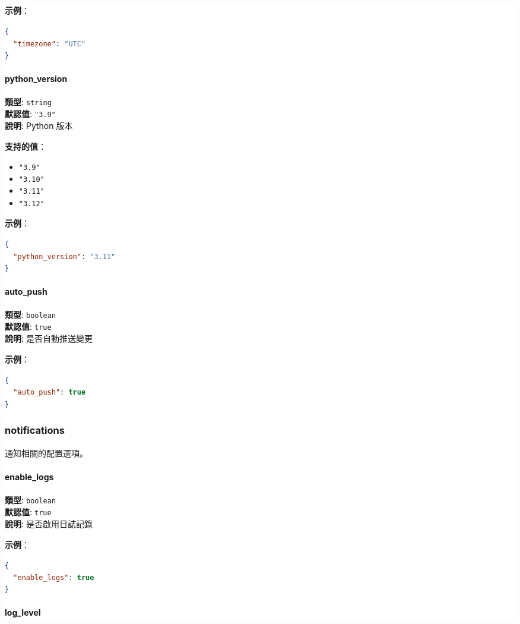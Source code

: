 **示例**：
```json
{
  "timezone": "UTC"
}
```

#### python_version

**類型**: `string`  
**默認值**: `"3.9"`  
**說明**: Python 版本

**支持的值**：
- `"3.9"`
- `"3.10"`
- `"3.11"`
- `"3.12"`

**示例**：
```json
{
  "python_version": "3.11"
}
```

#### auto_push

**類型**: `boolean`  
**默認值**: `true`  
**說明**: 是否自動推送變更

**示例**：
```json
{
  "auto_push": true
}
```

### notifications

通知相關的配置選項。

#### enable_logs

**類型**: `boolean`  
**默認值**: `true`  
**說明**: 是否啟用日誌記錄

**示例**：
```json
{
  "enable_logs": true
}
```

#### log_level
